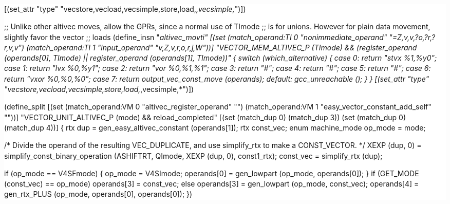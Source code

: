  [(set_attr "type" "vecstore,vecload,vecsimple,store,load,*,vecsimple,*")])

;; Unlike other altivec moves, allow the GPRs, since a normal use of TImode
;; is for unions.  However for plain data movement, slightly favor the vector
;; loads
(define_insn "*altivec_movti"
  [(set (match_operand:TI 0 "nonimmediate_operand" "=Z,v,v,?o,?r,?r,v,v")
	(match_operand:TI 1 "input_operand" "v,Z,v,r,o,r,j,W"))]
  "VECTOR_MEM_ALTIVEC_P (TImode)
   && (register_operand (operands[0], TImode) 
       || register_operand (operands[1], TImode))"
{
  switch (which_alternative)
    {
    case 0: return "stvx %1,%y0";
    case 1: return "lvx %0,%y1";
    case 2: return "vor %0,%1,%1";
    case 3: return "#";
    case 4: return "#";
    case 5: return "#";
    case 6: return "vxor %0,%0,%0";
    case 7: return output_vec_const_move (operands);
    default: gcc_unreachable ();
    }
}
  [(set_attr "type" "vecstore,vecload,vecsimple,store,load,*,vecsimple,*")])

(define_split
  [(set (match_operand:VM 0 "altivec_register_operand" "")
	(match_operand:VM 1 "easy_vector_constant_add_self" ""))]
  "VECTOR_UNIT_ALTIVEC_P (<MODE>mode) && reload_completed"
  [(set (match_dup 0) (match_dup 3))
   (set (match_dup 0) (match_dup 4))]
{
  rtx dup = gen_easy_altivec_constant (operands[1]);
  rtx const_vec;
  enum machine_mode op_mode = <MODE>mode;

  /* Divide the operand of the resulting VEC_DUPLICATE, and use
     simplify_rtx to make a CONST_VECTOR.  */
  XEXP (dup, 0) = simplify_const_binary_operation (ASHIFTRT, QImode,
						   XEXP (dup, 0), const1_rtx);
  const_vec = simplify_rtx (dup);

  if (op_mode == V4SFmode)
    {
      op_mode = V4SImode;
      operands[0] = gen_lowpart (op_mode, operands[0]);
    }
  if (GET_MODE (const_vec) == op_mode)
    operands[3] = const_vec;
  else
    operands[3] = gen_lowpart (op_mode, const_vec);
  operands[4] = gen_rtx_PLUS (op_mode, operands[0], operands[0]);
})
